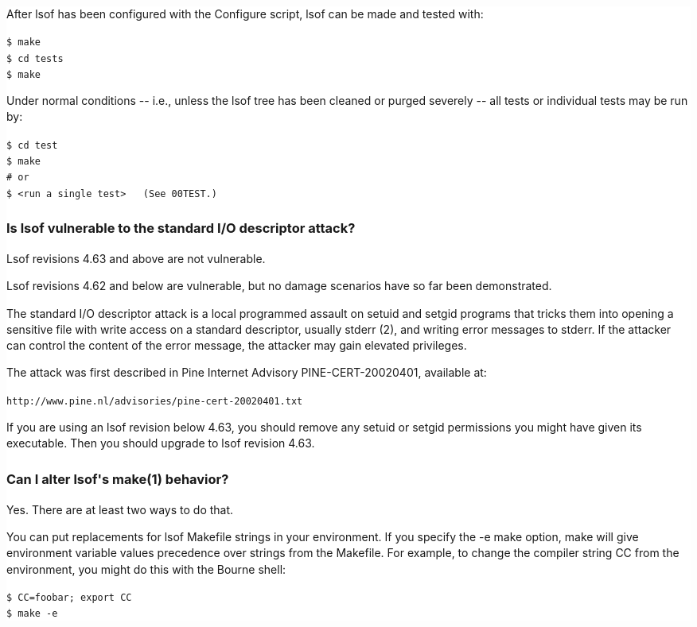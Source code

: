 After lsof has been configured with the Configure script,
lsof can be made and tested with:

	$ make
	$ cd tests
	$ make

Under normal conditions -- i.e., unless the lsof tree has
been cleaned or purged severely -- all tests or individual
tests may be run by:

	$ cd test
	$ make
	# or
	$ <run a single test>	(See 00TEST.)

### Is lsof vulnerable to the standard I/O descriptor attack?

Lsof revisions 4.63 and above are not vulnerable.

Lsof revisions 4.62 and below are vulnerable, but no damage
scenarios have so far been demonstrated.

The standard I/O descriptor attack is a local programmed
assault on setuid and setgid programs that tricks them into
opening a sensitive file with write access on a standard
descriptor, usually stderr (2), and writing error messages
to stderr.  If the attacker can control the content of the
error message, the attacker may gain elevated privileges.

The attack was first described in Pine Internet Advisory
PINE-CERT-20020401, available at:

	http://www.pine.nl/advisories/pine-cert-20020401.txt

If you are using an lsof revision below 4.63, you should
remove any setuid or setgid permissions you might have
given its executable.  Then you should upgrade to lsof
revision 4.63.

### Can I alter lsof's make(1) behavior?

Yes.  There are at least two ways to do that.

You can put replacements for lsof Makefile strings in your
environment.  If you specify the -e make option, make will
give environment variable values precedence over strings
from the Makefile.  For example, to change the compiler
string CC from the environment, you might do this with the
Bourne shell:

	$ CC=foobar; export CC
	$ make -e
